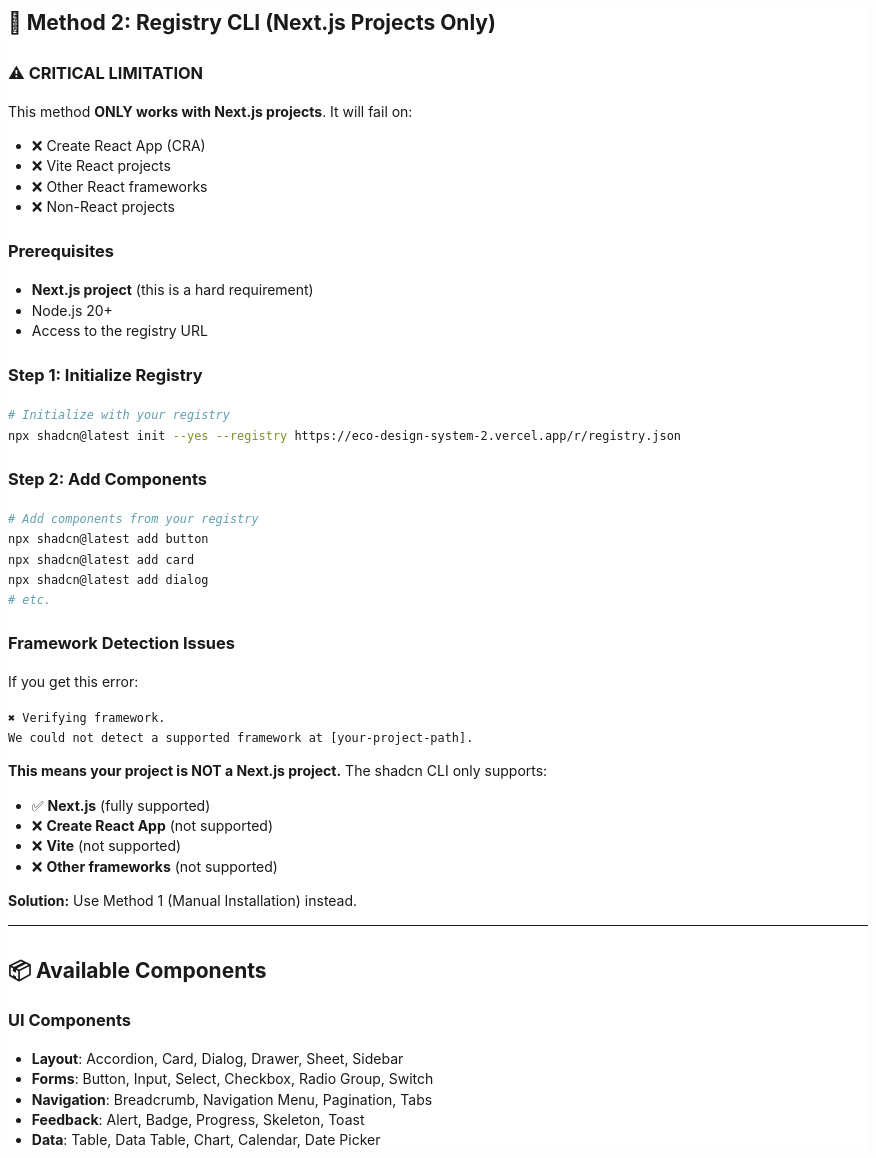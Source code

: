 
## 🔧 **Method 2: Registry CLI (Next.js Projects Only)**

### **⚠️ CRITICAL LIMITATION**
This method **ONLY works with Next.js projects**. It will fail on:
- ❌ Create React App (CRA)
- ❌ Vite React projects
- ❌ Other React frameworks
- ❌ Non-React projects

### **Prerequisites**
- **Next.js project** (this is a hard requirement)
- Node.js 20+
- Access to the registry URL

### **Step 1: Initialize Registry**

```bash
# Initialize with your registry
npx shadcn@latest init --yes --registry https://eco-design-system-2.vercel.app/r/registry.json
```

### **Step 2: Add Components**

```bash
# Add components from your registry
npx shadcn@latest add button
npx shadcn@latest add card
npx shadcn@latest add dialog
# etc.
```

### **Framework Detection Issues**

If you get this error:
```
✖ Verifying framework.
We could not detect a supported framework at [your-project-path].
```

**This means your project is NOT a Next.js project.** The shadcn CLI only supports:
- ✅ **Next.js** (fully supported)
- ❌ **Create React App** (not supported)
- ❌ **Vite** (not supported)
- ❌ **Other frameworks** (not supported)

**Solution:** Use Method 1 (Manual Installation) instead.

---

## 📦 **Available Components**

### **UI Components**
- **Layout**: Accordion, Card, Dialog, Drawer, Sheet, Sidebar
- **Forms**: Button, Input, Select, Checkbox, Radio Group, Switch
- **Navigation**: Breadcrumb, Navigation Menu, Pagination, Tabs
- **Feedback**: Alert, Badge, Progress, Skeleton, Toast
- **Data**: Table, Data Table, Chart, Calendar, Date Picker

